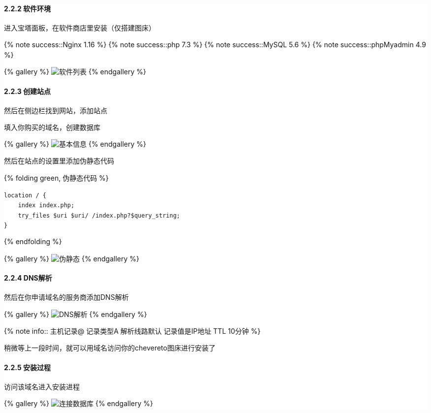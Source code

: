 #### 2.2.2 软件环境
进入宝塔面板，在软件商店里安装（仅搭建图床）

{% note success::Nginx 1.16 %}
{% note success::php 7.3 %}
{% note success::MySQL 5.6 %}
{% note success::phpMyadmin 4.9 %}

{% gallery %}
![软件列表](https://xingqiu-tuchuang-1256524210.cos.ap-shanghai.myqcloud.com/5199/Chevereto/27.jpg)
{% endgallery %}

#### 2.2.3 创建站点
然后在侧边栏找到网站，添加站点

填入你购买的域名，创建数据库

{% gallery %}
![基本信息](https://xingqiu-tuchuang-1256524210.cos.ap-shanghai.myqcloud.com/5199/Chevereto/19.png)
{% endgallery  %}

然后在站点的设置里添加伪静态代码

{% folding green, 伪静态代码 %}
```
location / {
    index index.php;
    try_files $uri $uri/ /index.php?$query_string;
}
```
{% endfolding %}

{% gallery  %}
![伪静态](https://xingqiu-tuchuang-1256524210.cos.ap-shanghai.myqcloud.com/5199/Chevereto/20.png)
{% endgallery  %}

#### 2.2.4 DNS解析
然后在你申请域名的服务商添加DNS解析

{% gallery  %}
![DNS解析](https://xingqiu-tuchuang-1256524210.cos.ap-shanghai.myqcloud.com/5199/Chevereto/21.png)
{% endgallery  %}

{% note info:: 主机记录@ 记录类型A 解析线路默认 记录值是IP地址 TTL 10分钟 %}

稍微等上一段时间，就可以用域名访问你的chevereto图床进行安装了

#### 2.2.5 安装过程
访问该域名进入安装进程

{% gallery %}
![连接数据库](https://xingqiu-tuchuang-1256524210.cos.ap-shanghai.myqcloud.com/5199/Chevereto/14.png)
{% endgallery %}
